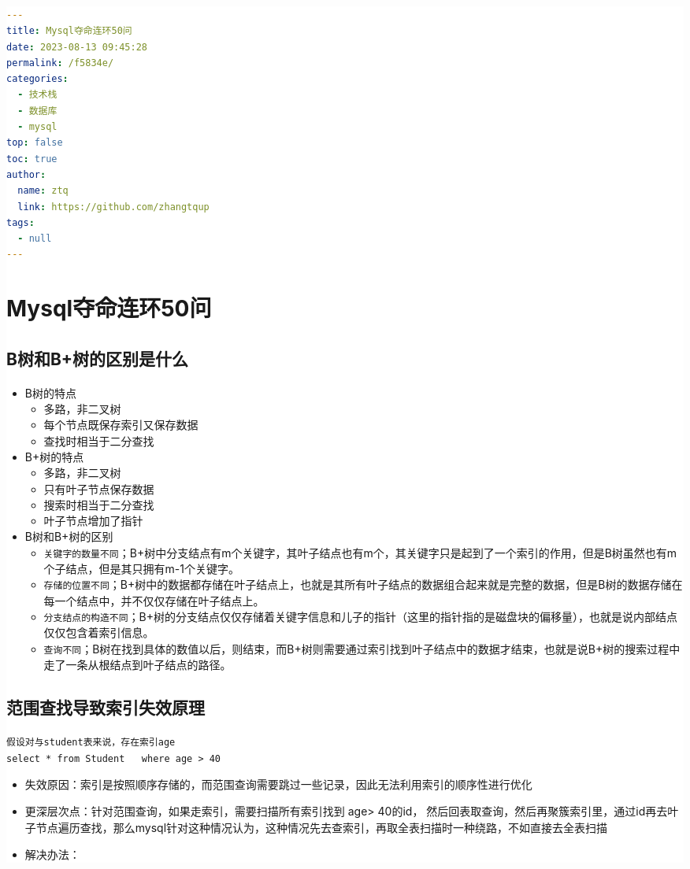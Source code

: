 ```yaml
---
title: Mysql夺命连环50问
date: 2023-08-13 09:45:28
permalink: /f5834e/
categories: 
  - 技术栈
  - 数据库
  - mysql
top: false
toc: true
author: 
  name: ztq
  link: https://github.com/zhangtqup
tags: 
  - null
---
```




# Mysql夺命连环50问

## B树和B+树的区别是什么

- B树的特点
  - 多路，非二叉树
  - 每个节点既保存索引又保存数据
  - 查找时相当于二分查找
- B+树的特点
  - 多路，非二叉树
  - 只有叶子节点保存数据
  - 搜索时相当于二分查找
  - 叶子节点增加了指针
- B树和B+树的区别
  - `关键字的数量不同`；B+树中分支结点有m个关键字，其叶子结点也有m个，其关键字只是起到了一个索引的作用，但是B树虽然也有m个子结点，但是其只拥有m-1个关键字。
  - `存储的位置不同`；B+树中的数据都存储在叶子结点上，也就是其所有叶子结点的数据组合起来就是完整的数据，但是B树的数据存储在每一个结点中，并不仅仅存储在叶子结点上。
  - `分支结点的构造不同`；B+树的分支结点仅仅存储着关键字信息和儿子的指针（这里的指针指的是磁盘块的偏移量），也就是说内部结点仅仅包含着索引信息。
  - `查询不同`；B树在找到具体的数值以后，则结束，而B+树则需要通过索引找到叶子结点中的数据才结束，也就是说B+树的搜索过程中走了一条从根结点到叶子结点的路径。

## 范围查找导致索引失效原理

```
假设对与student表来说，存在索引age
select * from Student   where age > 40
```

- 失效原因：索引是按照顺序存储的，而范围查询需要跳过一些记录，因此无法利用索引的顺序性进行优化
- 更深层次点：针对范围查询，如果走索引，需要扫描所有索引找到 age> 40的id， 然后回表取查询，然后再聚簇索引里，通过id再去叶子节点遍历查找，那么mysql针对这种情况认为，这种情况先去查索引，再取全表扫描时一种绕路，不如直接去全表扫描

 - 解决办法： 
